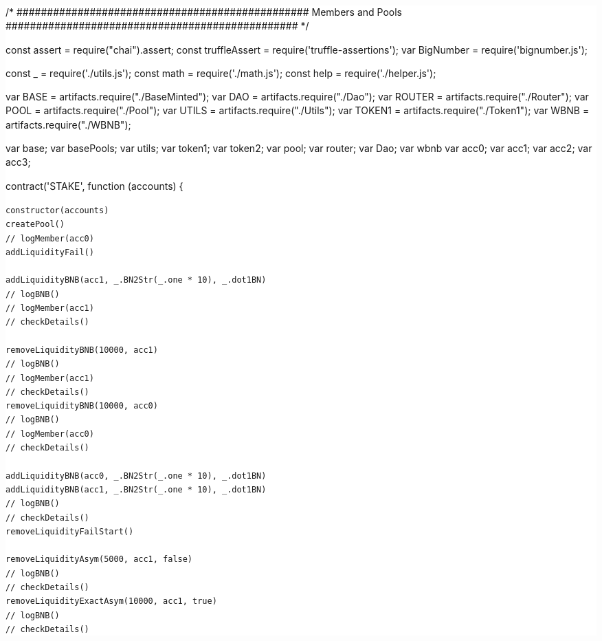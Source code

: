/*
################################################
Members and Pools
################################################
*/

const assert = require("chai").assert;
const truffleAssert = require('truffle-assertions');
var BigNumber = require('bignumber.js');

const _ = require('./utils.js');
const math = require('./math.js');
const help = require('./helper.js');

var BASE = artifacts.require("./BaseMinted");
var DAO = artifacts.require("./Dao");
var ROUTER = artifacts.require("./Router");
var POOL = artifacts.require("./Pool");
var UTILS = artifacts.require("./Utils");
var TOKEN1 = artifacts.require("./Token1");
var WBNB = artifacts.require("./WBNB");

var base; var basePools;  var utils; var token1; var token2;
var pool; var router; var Dao; var wbnb
var acc0; var acc1; var acc2; var acc3;

contract('STAKE', function (accounts) {

    constructor(accounts)
    createPool()
    // logMember(acc0)
    addLiquidityFail()

    addLiquidityBNB(acc1, _.BN2Str(_.one * 10), _.dot1BN)
    // logBNB()
    // logMember(acc1)
    // checkDetails()

    removeLiquidityBNB(10000, acc1)
    // logBNB()
    // logMember(acc1)
    // checkDetails()
    removeLiquidityBNB(10000, acc0)
    // logBNB()
    // logMember(acc0)
    // checkDetails()

    addLiquidityBNB(acc0, _.BN2Str(_.one * 10), _.dot1BN)
    addLiquidityBNB(acc1, _.BN2Str(_.one * 10), _.dot1BN)
    // logBNB()
    // checkDetails()
    removeLiquidityFailStart()

    removeLiquidityAsym(5000, acc1, false)
    // logBNB()
    // checkDetails()
    removeLiquidityExactAsym(10000, acc1, true)
    // logBNB()
    // checkDetails()
